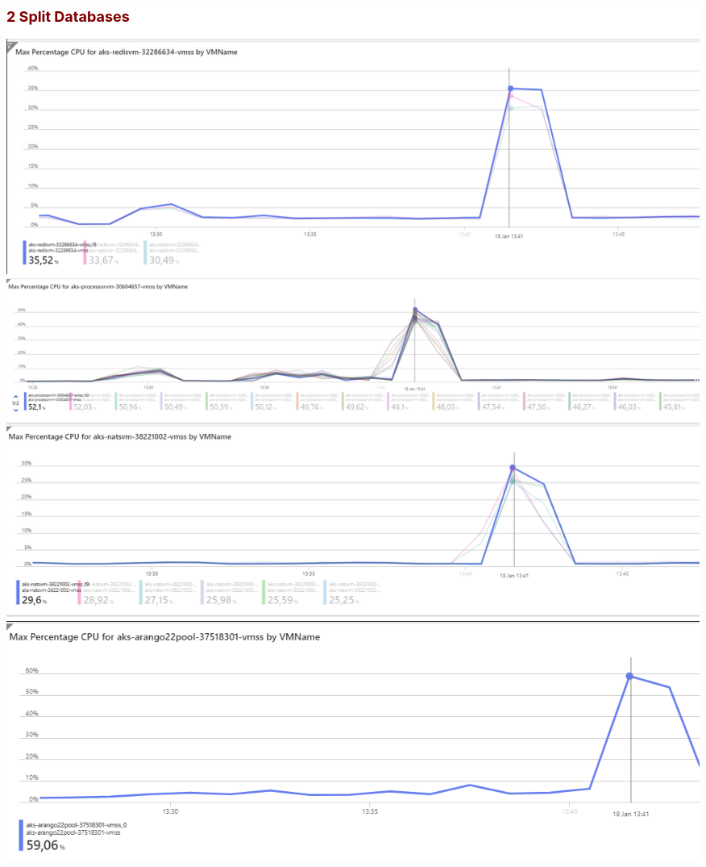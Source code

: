 <span style="color:maroon; font-size: 18px;">****2 Split Databases****</span>

![arangodb-benchmarking-azure-2split1](../../images/arangodb-benchmarking-azure-2split1.png)
![arangodb-benchmarking-azure-2split2](../../images/arangodb-benchmarking-azure-2split2.png)
![arangodb-benchmarking-azure-2split3](../../images/arangodb-benchmarking-azure-2split3.png)
![arangodb-benchmarking-azure-2split4](../../images/arangodb-benchmarking-azure-2split4.png)